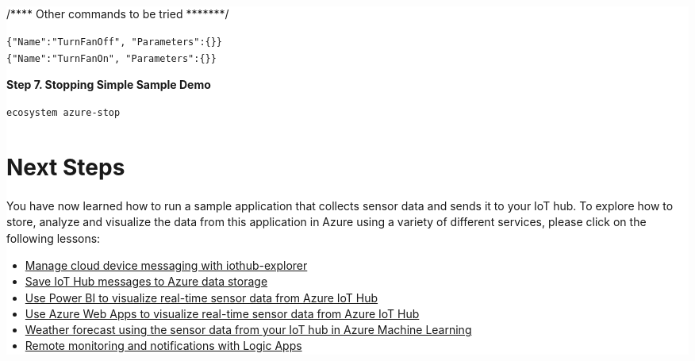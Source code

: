 /**** Other commands to be tried *******/

    {"Name":"TurnFanOff", "Parameters":{}}
    {"Name":"TurnFanOn", "Parameters":{}}

**Step 7. Stopping Simple Sample Demo** 

    ecosystem azure-stop

<a name="NextSteps"></a>
# Next Steps

You have now learned how to run a sample application that collects sensor data and sends it to your IoT hub. To explore how to store, analyze and visualize the data from this application in Azure using a variety of different services, please click on the following lessons:

-   [Manage cloud device messaging with iothub-explorer]
-   [Save IoT Hub messages to Azure data storage]
-   [Use Power BI to visualize real-time sensor data from Azure IoT Hub]
-   [Use Azure Web Apps to visualize real-time sensor data from Azure IoT Hub]
-   [Weather forecast using the sensor data from your IoT hub in Azure Machine Learning]
-   [Remote monitoring and notifications with Logic Apps]   

[Manage cloud device messaging with iothub-explorer]: https://docs.microsoft.com/en-us/azure/iot-hub/iot-hub-explorer-cloud-device-messaging
[Save IoT Hub messages to Azure data storage]: https://docs.microsoft.com/en-us/azure/iot-hub/iot-hub-store-data-in-azure-table-storage
[Use Power BI to visualize real-time sensor data from Azure IoT Hub]: https://docs.microsoft.com/en-us/azure/iot-hub/iot-hub-live-data-visualization-in-power-bi
[Use Azure Web Apps to visualize real-time sensor data from Azure IoT Hub]: https://docs.microsoft.com/en-us/azure/iot-hub/iot-hub-live-data-visualization-in-web-apps
[Weather forecast using the sensor data from your IoT hub in Azure Machine Learning]: https://docs.microsoft.com/en-us/azure/iot-hub/iot-hub-weather-forecast-machine-learning
[Remote monitoring and notifications with Logic Apps]: https://docs.microsoft.com/en-us/azure/iot-hub/iot-hub-monitoring-notifications-with-azure-logic-apps
[setup-devbox-windows]: https://github.com/Azure/azure-iot-sdk-c/blob/master/doc/devbox_setup.md
[lnk-setup-iot-hub]: ../setup_iothub.md
[lnk-manage-iot-hub]: ../manage_iot_hub.md
[lnk-download-qca4020-sdk]: http://chipcode.qualcomm.com
